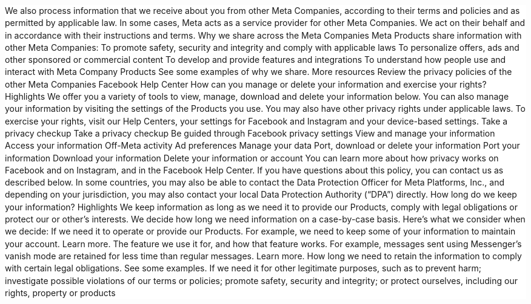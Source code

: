 We also process information that we receive about you from other Meta Companies, according to their terms and policies and as permitted by applicable law. In some cases, Meta acts as a service provider for other Meta Companies. We act on their behalf and in accordance with their instructions and terms.
Why we share across the Meta Companies
Meta Products share information with other Meta Companies:
To promote safety, security and integrity and comply with applicable laws
To personalize offers, ads and other sponsored or commercial content
To develop and provide features and integrations
To understand how people use and interact with Meta Company Products
See some examples of why we share.
More resources
Review the privacy policies of the other Meta Companies
Facebook Help Center
How can you manage or delete your information and exercise your rights?
Highlights
We offer you a variety of tools to view, manage, download and delete your information below. You can also manage your information by visiting the settings of the Products you use. You may also have other privacy rights under applicable laws.
To exercise your rights, visit our Help Centers, your settings for Facebook and Instagram and your device-based settings.
Take a privacy checkup
Take a privacy checkup
Be guided through Facebook privacy settings
View and manage your information
Access your information
Off-Meta activity
Ad preferences
Manage your data
Port, download or delete your information
Port your information
Download your information
Delete your information or account
You can learn more about how privacy works on Facebook and on Instagram, and in the Facebook Help Center. If you have questions about this policy, you can contact us as described below. In some countries, you may also be able to contact the Data Protection Officer for Meta Platforms, Inc., and depending on your jurisdiction, you may also contact your local Data Protection Authority (“DPA”) directly.
How long do we keep your information?
Highlights
We keep information as long as we need it to provide our Products, comply with legal obligations or protect our or other’s interests. We decide how long we need information on a case-by-case basis. Here’s what we consider when we decide:
If we need it to operate or provide our Products. For example, we need to keep some of your information to maintain your account. Learn more.
The feature we use it for, and how that feature works. For example, messages sent using Messenger’s vanish mode are retained for less time than regular messages. Learn more.
How long we need to retain the information to comply with certain legal obligations. See some examples.
If we need it for other legitimate purposes, such as to prevent harm; investigate possible violations of our terms or policies; promote safety, security and integrity; or protect ourselves, including our rights, property or products
